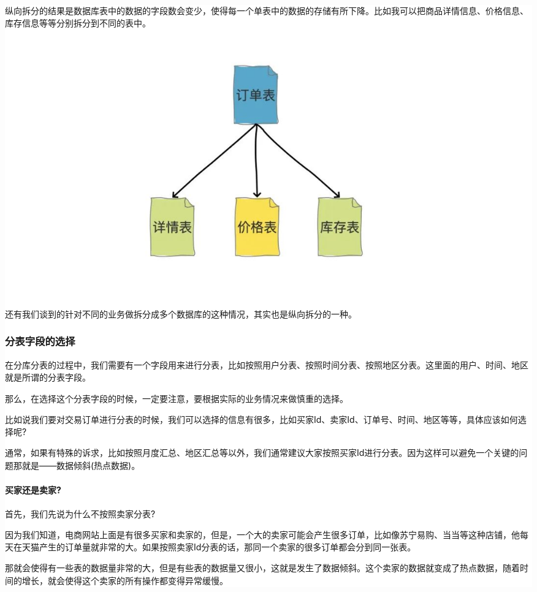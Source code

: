 纵向拆分的结果是数据库表中的数据的字段数会变少，使得每一个单表中的数据的存储有所下降。比如我可以把商品详情信息、价格信息、库存信息等等分别拆分到不同的表中。

![](media/12127dc380e294645d7828fc0aa11bdb864830.jpg)

还有我们谈到的针对不同的业务做拆分成多个数据库的这种情况，其实也是纵向拆分的一种。

### 分表字段的选择

在分库分表的过程中，我们需要有一个字段用来进行分表，比如按照用户分表、按照时间分表、按照地区分表。这里面的用户、时间、地区就是所谓的分表字段。

那么，在选择这个分表字段的时候，一定要注意，要根据实际的业务情况来做慎重的选择。

比如说我们要对交易订单进行分表的时候，我们可以选择的信息有很多，比如买家Id、卖家Id、订单号、时间、地区等等，具体应该如何选择呢?

通常，如果有特殊的诉求，比如按照月度汇总、地区汇总等以外，我们通常建议大家按照买家Id进行分表。因为这样可以避免一个关键的问题那就是——数据倾斜(热点数据)。

#### 买家还是卖家?

首先，我们先说为什么不按照卖家分表?

因为我们知道，电商网站上面是有很多买家和卖家的，但是，一个大的卖家可能会产生很多订单，比如像苏宁易购、当当等这种店铺，他每天在天猫产生的订单量就非常的大。如果按照卖家Id分表的话，那同一个卖家的很多订单都会分到同一张表。

那就会使得有一些表的数据量非常的大，但是有些表的数据量又很小，这就是发生了数据倾斜。这个卖家的数据就变成了热点数据，随着时间的增长，就会使得这个卖家的所有操作都变得异常缓慢。

  
